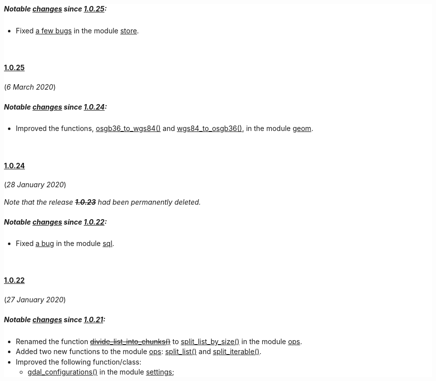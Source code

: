 ##### **Notable [changes](https://github.com/mikeqfu/pyhelpers/compare/1.0.25...1.0.26) since [1.0.25](https://pypi.org/project/pyhelpers/1.0.25/):**

- Fixed [a few bugs](https://github.com/mikeqfu/pyhelpers/commit/96ffbafcdd27f245c3462c009f3cb66111f61ffa) in the module [store](https://github.com/mikeqfu/pyhelpers/blob/6fe6c272bdb6042ec6040c6164d0d9b9554faf11/pyhelpers/store.py).

<br/>

#### **[1.0.25](https://github.com/mikeqfu/pyhelpers/releases/tag/1.0.25)**

(*6 March 2020*)

##### **Notable [changes](https://github.com/mikeqfu/pyhelpers/compare/1.0.24...1.0.25) since [1.0.24](https://pypi.org/project/pyhelpers/1.0.24/):**

- Improved the functions, [osgb36_to_wgs84()](https://github.com/mikeqfu/pyhelpers/commit/d8f6a36b2a6e1ec54ec0ec4faa637337f7542bd1#diff-dc4a0e4af0eb0e5a833d868a38bde78a7c5736be4021d9ddf03b97c6f0cc8af8R21-R25) and [wgs84_to_osgb36()](https://github.com/mikeqfu/pyhelpers/commit/d8f6a36b2a6e1ec54ec0ec4faa637337f7542bd1#diff-dc4a0e4af0eb0e5a833d868a38bde78a7c5736be4021d9ddf03b97c6f0cc8af8R42-R46), in the module [geom](https://github.com/mikeqfu/pyhelpers/blob/3f0baeae6c63f3afb8ea8cf1cdff35c9647c92f0/pyhelpers/geom.py).

<br/>

#### **[1.0.24](https://github.com/mikeqfu/pyhelpers/releases/tag/1.0.24)**

(*28 January 2020*)

*Note that the release **~~1.0.23~~** had been permanently deleted.*

##### **Notable [changes](https://github.com/mikeqfu/pyhelpers/compare/1.0.22...1.0.24) since [1.0.22](https://pypi.org/project/pyhelpers/1.0.22/):**

- Fixed [a bug](https://github.com/mikeqfu/pyhelpers/commit/039c09ebaa879d5251ba967824bd12c317ed9206) in the module [sql](https://github.com/mikeqfu/pyhelpers/blob/383b226e0e27fb6622f405a62a016601bc844666/pyhelpers/sql.py).

<br/>

#### **[1.0.22](https://github.com/mikeqfu/pyhelpers/releases/tag/1.0.22)**

(*27 January 2020*)

##### **Notable [changes](https://github.com/mikeqfu/pyhelpers/compare/1.0.21...1.0.22) since [1.0.21](https://pypi.org/project/pyhelpers/1.0.21/):**

- Renamed the function [~~divide_list_into_chunks()~~](https://github.com/mikeqfu/pyhelpers/commit/afa60ee31793f619ee3979704ffc6709543241c8#diff-9266f224c0227114f50836ba656288a96bd7cca831301fe025c5a7cf9f4ab45aL88) to [split_list_by_size()](https://github.com/mikeqfu/pyhelpers/blob/9826ef52afc1018c9e17b518de6ea5ebec7edc88/pyhelpers/ops.py#L90) in the module [ops](https://github.com/mikeqfu/pyhelpers/blob/9826ef52afc1018c9e17b518de6ea5ebec7edc88/pyhelpers/ops.py).
- Added two new functions to the module [ops](https://github.com/mikeqfu/pyhelpers/blob/9826ef52afc1018c9e17b518de6ea5ebec7edc88/pyhelpers/ops.py): [split_list()](https://github.com/mikeqfu/pyhelpers/commit/afa60ee31793f619ee3979704ffc6709543241c8#diff-9266f224c0227114f50836ba656288a96bd7cca831301fe025c5a7cf9f4ab45aR107-R122) and [split_iterable()](https://github.com/mikeqfu/pyhelpers/commit/afa60ee31793f619ee3979704ffc6709543241c8#diff-9266f224c0227114f50836ba656288a96bd7cca831301fe025c5a7cf9f4ab45aR125-R142).
- Improved the following function/class:
  - [gdal_configurations()](https://github.com/mikeqfu/pyhelpers/commit/0d8a461b89f0d8a917e52a491c17e8f6d0cbf3cf) in the module [settings](https://github.com/mikeqfu/pyhelpers/blob/9826ef52afc1018c9e17b518de6ea5ebec7edc88/pyhelpers/settings.py);
